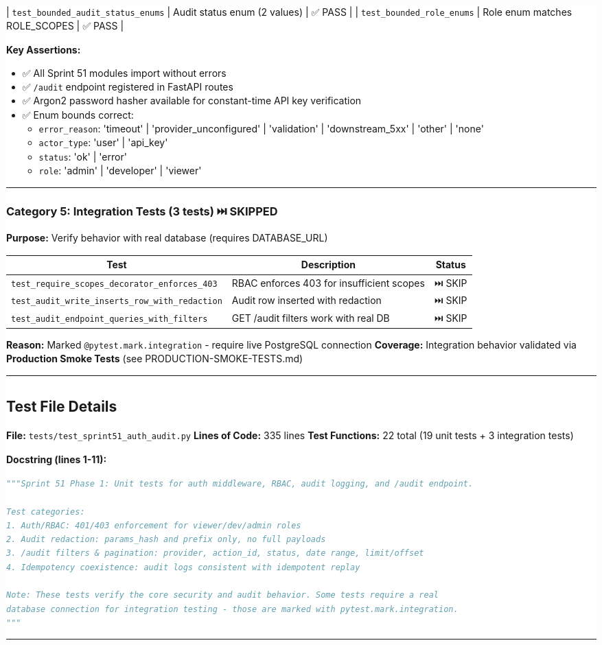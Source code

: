 | `test_bounded_audit_status_enums` | Audit status enum (2 values) | ✅ PASS |
| `test_bounded_role_enums` | Role enum matches ROLE_SCOPES | ✅ PASS |

**Key Assertions:**
- ✅ All Sprint 51 modules import without errors
- ✅ `/audit` endpoint registered in FastAPI routes
- ✅ Argon2 password hasher available for constant-time API key verification
- ✅ Enum bounds correct:
  - `error_reason`: 'timeout' | 'provider_unconfigured' | 'validation' | 'downstream_5xx' | 'other' | 'none'
  - `actor_type`: 'user' | 'api_key'
  - `status`: 'ok' | 'error'
  - `role`: 'admin' | 'developer' | 'viewer'

---

### Category 5: Integration Tests (3 tests) ⏭️ SKIPPED

**Purpose:** Verify behavior with real database (requires DATABASE_URL)

| Test | Description | Status |
|------|-------------|--------|
| `test_require_scopes_decorator_enforces_403` | RBAC enforces 403 for insufficient scopes | ⏭️ SKIP |
| `test_audit_write_inserts_row_with_redaction` | Audit row inserted with redaction | ⏭️ SKIP |
| `test_audit_endpoint_queries_with_filters` | GET /audit filters work with real DB | ⏭️ SKIP |

**Reason:** Marked `@pytest.mark.integration` - require live PostgreSQL connection
**Coverage:** Integration behavior validated via **Production Smoke Tests** (see PRODUCTION-SMOKE-TESTS.md)

---

## Test File Details

**File:** `tests/test_sprint51_auth_audit.py`
**Lines of Code:** 335 lines
**Test Functions:** 22 total (19 unit tests + 3 integration tests)

**Docstring (lines 1-11):**
```python
"""Sprint 51 Phase 1: Unit tests for auth middleware, RBAC, audit logging, and /audit endpoint.

Test categories:
1. Auth/RBAC: 401/403 enforcement for viewer/dev/admin roles
2. Audit redaction: params_hash and prefix only, no full payloads
3. /audit filters & pagination: provider, action_id, status, date range, limit/offset
4. Idempotency coexistence: audit logs consistent with idempotent replay

Note: These tests verify the core security and audit behavior. Some tests require a real
database connection for integration testing - those are marked with pytest.mark.integration.
"""
```

---